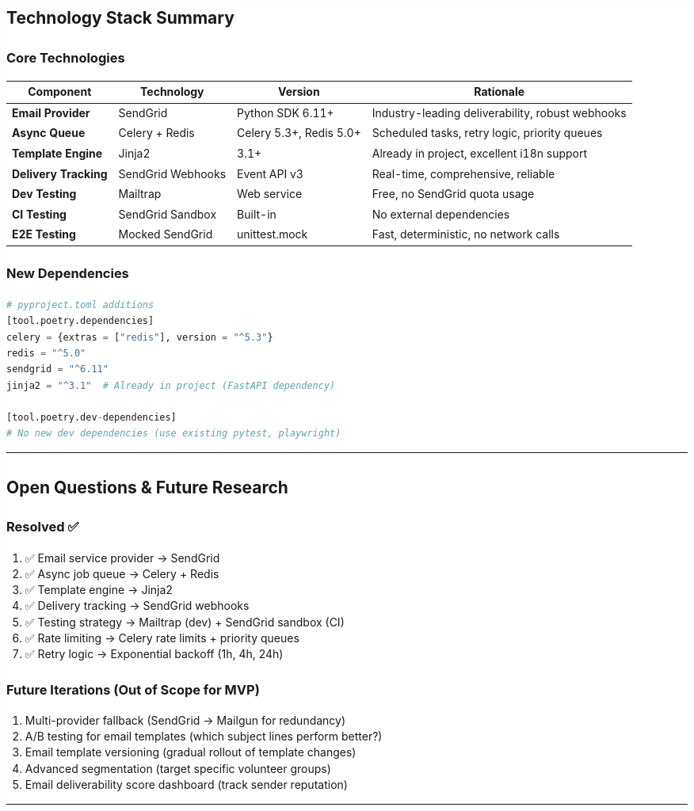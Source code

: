 
## Technology Stack Summary

### Core Technologies

| Component | Technology | Version | Rationale |
|-----------|-----------|---------|-----------|
| **Email Provider** | SendGrid | Python SDK 6.11+ | Industry-leading deliverability, robust webhooks |
| **Async Queue** | Celery + Redis | Celery 5.3+, Redis 5.0+ | Scheduled tasks, retry logic, priority queues |
| **Template Engine** | Jinja2 | 3.1+ | Already in project, excellent i18n support |
| **Delivery Tracking** | SendGrid Webhooks | Event API v3 | Real-time, comprehensive, reliable |
| **Dev Testing** | Mailtrap | Web service | Free, no SendGrid quota usage |
| **CI Testing** | SendGrid Sandbox | Built-in | No external dependencies |
| **E2E Testing** | Mocked SendGrid | unittest.mock | Fast, deterministic, no network calls |

### New Dependencies

```python
# pyproject.toml additions
[tool.poetry.dependencies]
celery = {extras = ["redis"], version = "^5.3"}
redis = "^5.0"
sendgrid = "^6.11"
jinja2 = "^3.1"  # Already in project (FastAPI dependency)

[tool.poetry.dev-dependencies]
# No new dev dependencies (use existing pytest, playwright)
```

---

## Open Questions & Future Research

### Resolved ✅
1. ✅ Email service provider → SendGrid
2. ✅ Async job queue → Celery + Redis
3. ✅ Template engine → Jinja2
4. ✅ Delivery tracking → SendGrid webhooks
5. ✅ Testing strategy → Mailtrap (dev) + SendGrid sandbox (CI)
6. ✅ Rate limiting → Celery rate limits + priority queues
7. ✅ Retry logic → Exponential backoff (1h, 4h, 24h)

### Future Iterations (Out of Scope for MVP)
1. Multi-provider fallback (SendGrid → Mailgun for redundancy)
2. A/B testing for email templates (which subject lines perform better?)
3. Email template versioning (gradual rollout of template changes)
4. Advanced segmentation (target specific volunteer groups)
5. Email deliverability score dashboard (track sender reputation)

---
